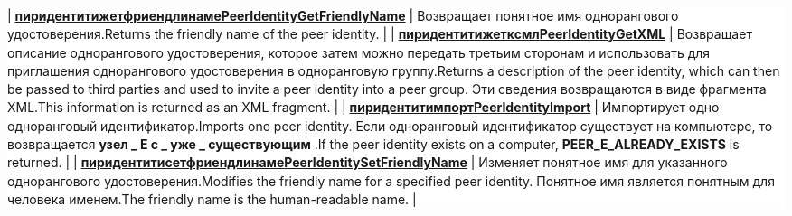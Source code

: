 | [<span data-ttu-id="3e0d8-136">**пиридентитижетфриендлинаме**</span><span class="sxs-lookup"><span data-stu-id="3e0d8-136">**PeerIdentityGetFriendlyName**</span></span>](/windows/desktop/api/P2P/nf-p2p-peeridentitygetfriendlyname) | <span data-ttu-id="3e0d8-137">Возвращает понятное имя однорангового удостоверения.</span><span class="sxs-lookup"><span data-stu-id="3e0d8-137">Returns the friendly name of the peer identity.</span></span>                                                                                                                                                                                                                                                        |
| [<span data-ttu-id="3e0d8-138">**пиридентитижетксмл**</span><span class="sxs-lookup"><span data-stu-id="3e0d8-138">**PeerIdentityGetXML**</span></span>](/windows/desktop/api/P2P/nf-p2p-peeridentitygetxml)                   | <span data-ttu-id="3e0d8-139">Возвращает описание однорангового удостоверения, которое затем можно передать третьим сторонам и использовать для приглашения однорангового удостоверения в одноранговую группу.</span><span class="sxs-lookup"><span data-stu-id="3e0d8-139">Returns a description of the peer identity, which can then be passed to third parties and used to invite a peer identity into a peer group.</span></span> <span data-ttu-id="3e0d8-140">Эти сведения возвращаются в виде фрагмента XML.</span><span class="sxs-lookup"><span data-stu-id="3e0d8-140">This information is returned as an XML fragment.</span></span>                                                                                                           |
| [<span data-ttu-id="3e0d8-141">**пиридентитимпорт**</span><span class="sxs-lookup"><span data-stu-id="3e0d8-141">**PeerIdentityImport**</span></span>](/windows/desktop/api/P2P/nf-p2p-peeridentityimport)                   | <span data-ttu-id="3e0d8-142">Импортирует одно одноранговый идентификатор.</span><span class="sxs-lookup"><span data-stu-id="3e0d8-142">Imports one peer identity.</span></span> <span data-ttu-id="3e0d8-143">Если одноранговый идентификатор существует на компьютере, то возвращается **узел \_ E с \_ уже \_ существующим** .</span><span class="sxs-lookup"><span data-stu-id="3e0d8-143">If the peer identity exists on a computer, **PEER\_E\_ALREADY\_EXISTS** is returned.</span></span>                                                                                                                                                                                        |
| [<span data-ttu-id="3e0d8-144">**пиридентитисетфриендлинаме**</span><span class="sxs-lookup"><span data-stu-id="3e0d8-144">**PeerIdentitySetFriendlyName**</span></span>](/windows/desktop/api/P2P/nf-p2p-peeridentitysetfriendlyname) | <span data-ttu-id="3e0d8-145">Изменяет понятное имя для указанного однорангового удостоверения.</span><span class="sxs-lookup"><span data-stu-id="3e0d8-145">Modifies the friendly name for a specified peer identity.</span></span> <span data-ttu-id="3e0d8-146">Понятное имя является понятным для человека именем.</span><span class="sxs-lookup"><span data-stu-id="3e0d8-146">The friendly name is the human-readable name.</span></span>                                                                                                                                                                                                |



 

 

 



